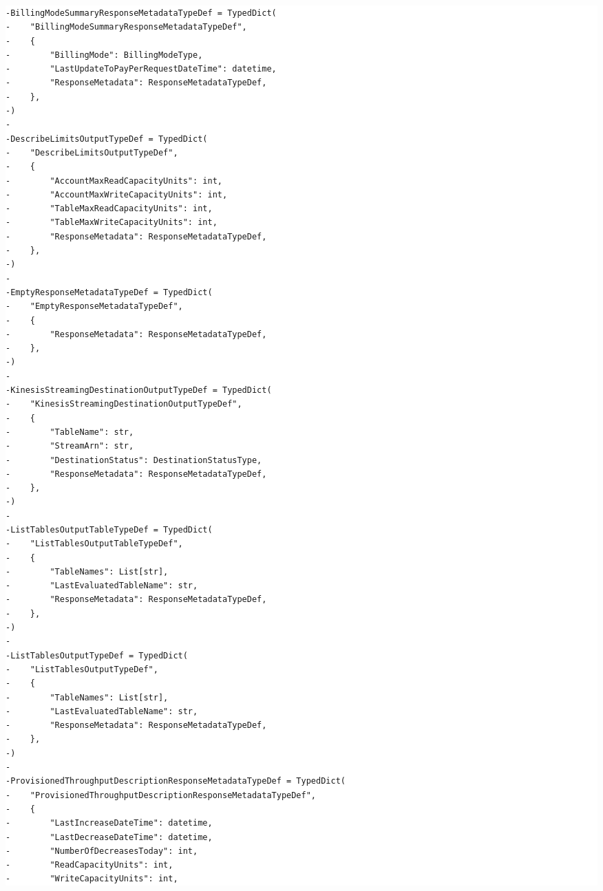 ```
-BillingModeSummaryResponseMetadataTypeDef = TypedDict(
-    "BillingModeSummaryResponseMetadataTypeDef",
-    {
-        "BillingMode": BillingModeType,
-        "LastUpdateToPayPerRequestDateTime": datetime,
-        "ResponseMetadata": ResponseMetadataTypeDef,
-    },
-)
-
-DescribeLimitsOutputTypeDef = TypedDict(
-    "DescribeLimitsOutputTypeDef",
-    {
-        "AccountMaxReadCapacityUnits": int,
-        "AccountMaxWriteCapacityUnits": int,
-        "TableMaxReadCapacityUnits": int,
-        "TableMaxWriteCapacityUnits": int,
-        "ResponseMetadata": ResponseMetadataTypeDef,
-    },
-)
-
-EmptyResponseMetadataTypeDef = TypedDict(
-    "EmptyResponseMetadataTypeDef",
-    {
-        "ResponseMetadata": ResponseMetadataTypeDef,
-    },
-)
-
-KinesisStreamingDestinationOutputTypeDef = TypedDict(
-    "KinesisStreamingDestinationOutputTypeDef",
-    {
-        "TableName": str,
-        "StreamArn": str,
-        "DestinationStatus": DestinationStatusType,
-        "ResponseMetadata": ResponseMetadataTypeDef,
-    },
-)
-
-ListTablesOutputTableTypeDef = TypedDict(
-    "ListTablesOutputTableTypeDef",
-    {
-        "TableNames": List[str],
-        "LastEvaluatedTableName": str,
-        "ResponseMetadata": ResponseMetadataTypeDef,
-    },
-)
-
-ListTablesOutputTypeDef = TypedDict(
-    "ListTablesOutputTypeDef",
-    {
-        "TableNames": List[str],
-        "LastEvaluatedTableName": str,
-        "ResponseMetadata": ResponseMetadataTypeDef,
-    },
-)
-
-ProvisionedThroughputDescriptionResponseMetadataTypeDef = TypedDict(
-    "ProvisionedThroughputDescriptionResponseMetadataTypeDef",
-    {
-        "LastIncreaseDateTime": datetime,
-        "LastDecreaseDateTime": datetime,
-        "NumberOfDecreasesToday": int,
-        "ReadCapacityUnits": int,
-        "WriteCapacityUnits": int,
```